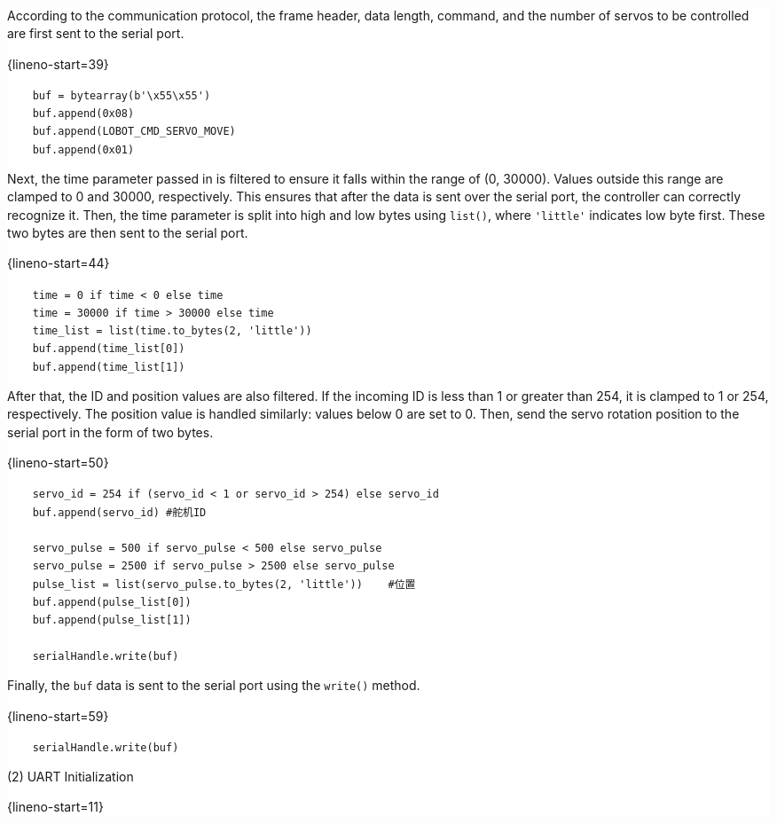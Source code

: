 According to the communication protocol, the frame header, data length, command, and the number of servos to be controlled are first sent to the serial port.

{lineno-start=39}

```
    buf = bytearray(b'\x55\x55')  
    buf.append(0x08)  
    buf.append(LOBOT_CMD_SERVO_MOVE)  
    buf.append(0x01)  
```

Next, the time parameter passed in is filtered to ensure it falls within the range of (0, 30000). Values outside this range are clamped to 0 and 30000, respectively. This ensures that after the data is sent over the serial port, the controller can correctly recognize it. Then, the time parameter is split into high and low bytes using `list()`, where `'little'` indicates low byte first. These two bytes are then sent to the serial port.

{lineno-start=44}

```
    time = 0 if time < 0 else time
    time = 30000 if time > 30000 else time
    time_list = list(time.to_bytes(2, 'little'))     
    buf.append(time_list[0])
    buf.append(time_list[1])  
```

After that, the ID and position values are also filtered. If the incoming ID is less than 1 or greater than 254, it is clamped to 1 or 254, respectively. The position value is handled similarly: values below 0 are set to 0. Then, send the servo rotation position to the serial port in the form of two bytes.

{lineno-start=50}

```
    servo_id = 254 if (servo_id < 1 or servo_id > 254) else servo_id
    buf.append(servo_id) #舵机ID
    
    servo_pulse = 500 if servo_pulse < 500 else servo_pulse
    servo_pulse = 2500 if servo_pulse > 2500 else servo_pulse
    pulse_list = list(servo_pulse.to_bytes(2, 'little'))    #位置
    buf.append(pulse_list[0])
    buf.append(pulse_list[1])     

    serialHandle.write(buf)
```

Finally, the `buf` data is sent to the serial port using the `write()` method.

{lineno-start=59}

```
    serialHandle.write(buf)
```

(2) UART Initialization

{lineno-start=11}
